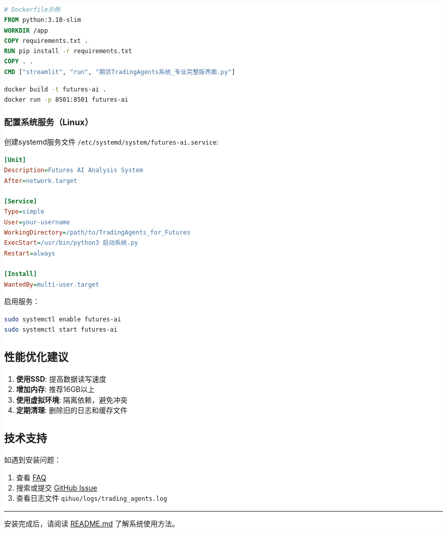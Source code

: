 ```dockerfile
# Dockerfile示例
FROM python:3.10-slim
WORKDIR /app
COPY requirements.txt .
RUN pip install -r requirements.txt
COPY . .
CMD ["streamlit", "run", "期货TradingAgents系统_专业完整版界面.py"]
```

```bash
docker build -t futures-ai .
docker run -p 8501:8501 futures-ai
```

### 配置系统服务（Linux）

创建systemd服务文件 `/etc/systemd/system/futures-ai.service`:

```ini
[Unit]
Description=Futures AI Analysis System
After=network.target

[Service]
Type=simple
User=your-username
WorkingDirectory=/path/to/TradingAgents_for_Futures
ExecStart=/usr/bin/python3 启动系统.py
Restart=always

[Install]
WantedBy=multi-user.target
```

启用服务：
```bash
sudo systemctl enable futures-ai
sudo systemctl start futures-ai
```

## 性能优化建议

1. **使用SSD**: 提高数据读写速度
2. **增加内存**: 推荐16GB以上
3. **使用虚拟环境**: 隔离依赖，避免冲突
4. **定期清理**: 删除旧的日志和缓存文件

## 技术支持

如遇到安装问题：

1. 查看 [FAQ](CONFIGURATION.md#常见配置问题)
2. 搜索或提交 [GitHub Issue](https://github.com/your-repo/issues)
3. 查看日志文件 `qihuo/logs/trading_agents.log`

---

安装完成后，请阅读 [README.md](README.md) 了解系统使用方法。

